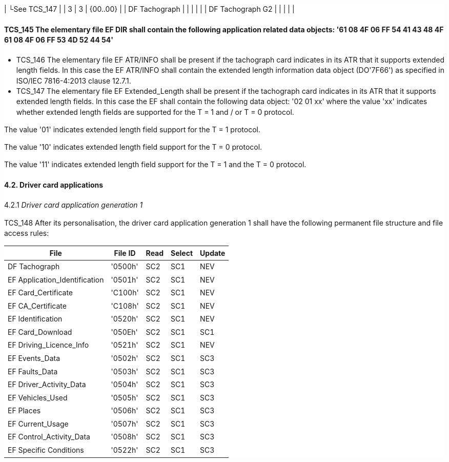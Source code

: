 | └See TCS_147               |                  | 3            | 3   | {00..00}          |
| DF Tachograph              |                  |              |     |                   |
| DF Tachograph G2           |                  |              |     |                   |

#### TCS\_145 The elementary file EF DIR shall contain the following application related data objects: '61 08 4F 06 FF 54 41 43 48 4F 61 08 4F 06 FF 53 4D 52 44 54'

- TCS\_146 The elementary file EF ATR/INFO shall be present if the tachograph card indicates in its ATR that it supports extended length fields. In this case the EF ATR/INFO shall contain the extended length information data object (DO'7F66') as specified in ISO/IEC 7816-4:2013 clause 12.7.1.
- TCS\_147 The elementary file EF Extended\_Length shall be present if the tachograph card indicates in its ATR that it supports extended length fields. In this case the EF shall contain the following data object: '02 01 xx' where the value 'xx' indicates whether extended length fields are supported for the T = 1 and / or T = 0 protocol.

The value '01' indicates extended length field support for the T = 1 protocol.

The value '10' indicates extended length field support for the T = 0 protocol.

The value '11' indicates extended length field support for the T = 1 and the T = 0 protocol.

#### 4.2. **Driver card applications**

4.2.1 *Driver card application generation 1*

TCS\_148 After its personalisation, the driver card application generation 1 shall have the following permanent file structure and file access rules:

| File                          | File ID | Read | Select | Update |
|-------------------------------|---------|------|--------|--------|
| DF Tachograph                 | '0500h' | SC2  | SC1    | NEV    |
| EF Application_Identification | '0501h' | SC2  | SC1    | NEV    |
| EF Card_Certificate           | 'C100h' | SC2  | SC1    | NEV    |
| EF CA_Certificate             | 'C108h' | SC2  | SC1    | NEV    |
| EF Identification             | '0520h' | SC2  | SC1    | NEV    |
| EF Card_Download              | '050Eh' | SC2  | SC1    | SC1    |
| EF Driving_Licence_Info       | '0521h' | SC2  | SC1    | NEV    |
| EF Events_Data                | '0502h' | SC2  | SC1    | SC3    |
| EF Faults_Data                | '0503h' | SC2  | SC1    | SC3    |
| EF Driver_Activity_Data       | '0504h' | SC2  | SC1    | SC3    |
| EF Vehicles_Used              | '0505h' | SC2  | SC1    | SC3    |
| EF Places                     | '0506h' | SC2  | SC1    | SC3    |
| EF Current_Usage              | '0507h' | SC2  | SC1    | SC3    |
| EF Control_Activity_Data      | '0508h' | SC2  | SC1    | SC3    |
| EF Specific Conditions        | '0522h' | SC2  | SC1    | SC3    |
